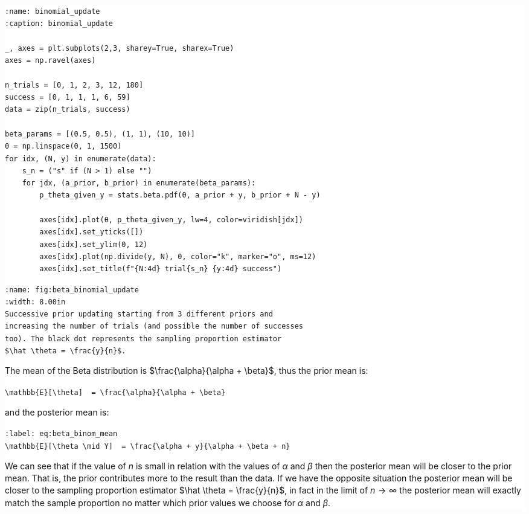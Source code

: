 ```{code-block} python
:name: binomial_update
:caption: binomial_update

_, axes = plt.subplots(2,3, sharey=True, sharex=True)
axes = np.ravel(axes)

n_trials = [0, 1, 2, 3, 12, 180]
success = [0, 1, 1, 1, 6, 59]
data = zip(n_trials, success)

beta_params = [(0.5, 0.5), (1, 1), (10, 10)]
θ = np.linspace(0, 1, 1500)
for idx, (N, y) in enumerate(data):
    s_n = ("s" if (N > 1) else "")
    for jdx, (a_prior, b_prior) in enumerate(beta_params):
        p_theta_given_y = stats.beta.pdf(θ, a_prior + y, b_prior + N - y)

        axes[idx].plot(θ, p_theta_given_y, lw=4, color=viridish[jdx])
        axes[idx].set_yticks([])
        axes[idx].set_ylim(0, 12)
        axes[idx].plot(np.divide(y, N), 0, color="k", marker="o", ms=12)
        axes[idx].set_title(f"{N:4d} trial{s_n} {y:4d} success")
```

```{figure} figures/beta_binomial_update.png
:name: fig:beta_binomial_update
:width: 8.00in
Successive prior updating starting from 3 different priors and
increasing the number of trials (and possible the number of successes
too). The black dot represents the sampling proportion estimator
$\hat \theta = \frac{y}{n}$.
```

The mean of the Beta distribution is $\frac{\alpha}{\alpha + \beta}$,
thus the prior mean is:

```{math}
\mathbb{E}[\theta]  = \frac{\alpha}{\alpha + \beta}
```

and the posterior mean is:

```{math}
:label: eq:beta_binom_mean
\mathbb{E}[\theta \mid Y]  = \frac{\alpha + y}{\alpha + \beta + n}

```

We can see that if the value of $n$ is small in relation with the values
of $\alpha$ and $\beta$ then the posterior mean will be closer to the
prior mean. That is, the prior contributes more to the result than the
data. If we have the opposite situation the posterior mean will be
closer to the sampling proportion estimator $\hat \theta = \frac{y}{n}$,
in fact in the limit of $n \rightarrow \infty$ the posterior mean will
exactly match the sample proportion no matter which prior values we
choose for $\alpha$ and $\beta$.


[^1]: If you want to be more general you can even say that everything is
[^2]: Some authors call these quantities latent variables and reserve
[^3]: Alternatively you can think of this in terms of certainty or
[^4]: Sometimes the word *distribution* will be implicit, this commonly
[^5]: Here we are using experiment in the broad sense of any procedure
[^6]: <https://xkcd.com/2117/>
[^7]: Technically we should talk about the expectation of a random
[^8]: See detailed balance at Sections {ref}`markov_chains` and {ref}`sec_metropolis_hastings`.
[^9]: For a more extensive discussion about inference methods you should
[^10]: This is sometimes referred to as a kernel in other Universal
[^11]: You can use ArviZ `plot_trace` function to get a similar plot.
[^12]: Notice that in principle the number of possible intervals
[^13]: For more examples check
[^14]: Except, the ones happening in your brain.
[^15]: For example, a regularized linear regression with a L2
[^16]: For example, if we have samples from the posterior, then we can
[^17]: <https://en.wikipedia.org/wiki/Likelihood_principle>
[^18]: See Section {ref}`entropy` for more details.
[^19]: Wikipedia has a longer list at
[^20]: Even when the definition of such priors will require more context